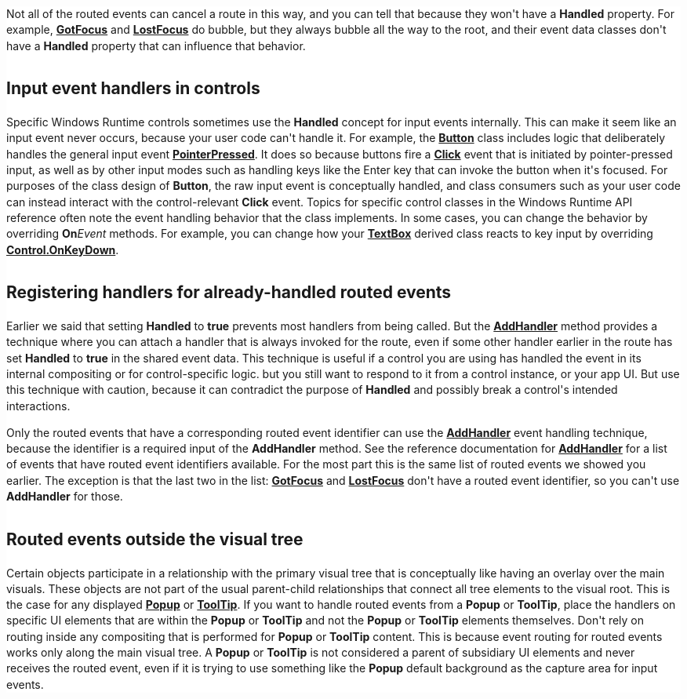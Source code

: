 Not all of the routed events can cancel a route in this way, and you can tell that because they won't have a **Handled** property. For example, [**GotFocus**](https://msdn.microsoft.com/library/windows/apps/br208927) and [**LostFocus**](https://msdn.microsoft.com/library/windows/apps/br208943) do bubble, but they always bubble all the way to the root, and their event data classes don't have a **Handled** property that can influence that behavior.

##  Input event handlers in controls

Specific Windows Runtime controls sometimes use the **Handled** concept for input events internally. This can make it seem like an input event never occurs, because your user code can't handle it. For example, the [**Button**](https://msdn.microsoft.com/library/windows/apps/br209265) class includes logic that deliberately handles the general input event [**PointerPressed**](https://msdn.microsoft.com/library/windows/apps/br208971). It does so because buttons fire a [**Click**](https://msdn.microsoft.com/library/windows/apps/br227737) event that is initiated by pointer-pressed input, as well as by other input modes such as handling keys like the Enter key that can invoke the button when it's focused. For purposes of the class design of **Button**, the raw input event is conceptually handled, and class consumers such as your user code can instead interact with the control-relevant **Click** event. Topics for specific control classes in the Windows Runtime API reference often note the event handling behavior that the class implements. In some cases, you can change the behavior by overriding **On***Event* methods. For example, you can change how your [**TextBox**](https://msdn.microsoft.com/library/windows/apps/br209683) derived class reacts to key input by overriding [**Control.OnKeyDown**](https://msdn.microsoft.com/library/windows/apps/hh967982).

##  Registering handlers for already-handled routed events

Earlier we said that setting **Handled** to **true** prevents most handlers from being called. But the [**AddHandler**](https://msdn.microsoft.com/library/windows/apps/hh702399) method provides a technique where you can attach a handler that is always invoked for the route, even if some other handler earlier in the route has set **Handled** to **true** in the shared event data. This technique is useful if a control you are using has handled the event in its internal compositing or for control-specific logic. but you still want to respond to it from a control instance, or your app UI. But use this technique with caution, because it can contradict the purpose of **Handled** and possibly break a control's intended interactions.

Only the routed events that have a corresponding routed event identifier can use the [**AddHandler**](https://msdn.microsoft.com/library/windows/apps/hh702399) event handling technique, because the identifier is a required input of the **AddHandler** method. See the reference documentation for [**AddHandler**](https://msdn.microsoft.com/library/windows/apps/hh702399) for a list of events that have routed event identifiers available. For the most part this is the same list of routed events we showed you earlier. The exception is that the last two in the list: [**GotFocus**](https://msdn.microsoft.com/library/windows/apps/br208927) and [**LostFocus**](https://msdn.microsoft.com/library/windows/apps/br208943) don't have a routed event identifier, so you can't use **AddHandler** for those.

## Routed events outside the visual tree

Certain objects participate in a relationship with the primary visual tree that is conceptually like having an overlay over the main visuals. These objects are not part of the usual parent-child relationships that connect all tree elements to the visual root. This is the case for any displayed [**Popup**](https://msdn.microsoft.com/library/windows/apps/br227842) or [**ToolTip**](https://msdn.microsoft.com/library/windows/apps/br227608). If you want to handle routed events from a **Popup** or **ToolTip**, place the handlers on specific UI elements that are within the **Popup** or **ToolTip** and not the **Popup** or **ToolTip** elements themselves. Don't rely on routing inside any compositing that is performed for **Popup** or **ToolTip** content. This is because event routing for routed events works only along the main visual tree. A **Popup** or **ToolTip** is not considered a parent of subsidiary UI elements and never receives the routed event, even if it is trying to use something like the **Popup** default background as the capture area for input events.
